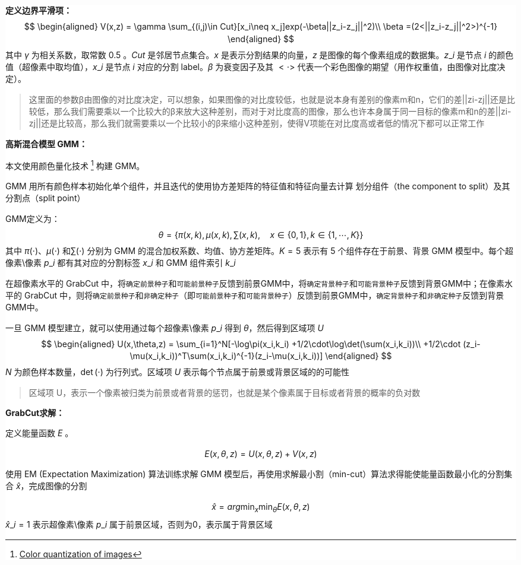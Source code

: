 **定义边界平滑项：**
$$
\begin{aligned}
V(x,z) = \gamma \sum_{(i,j)\in Cut}[x_i\neq x_j]exp(-\beta||z_i-z_j||^2)\\
\beta =(2<||z_i-z_j||^2>)^{-1}
\end{aligned}
$$
其中 $\gamma$ 为相关系数，取常数 0.5 。$Cut$ 是邻居节点集合。$x$ 是表示分割结果的向量，$z$ 是图像的每个像素组成的数据集。$z\_i$ 是节点 $i$ 的颜色值（超像素中取均值），$x\_i$ 是节点 $i$ 对应的分割 label。$\beta$ 为衰变因子及其 $<\cdot>$ 代表一个彩色图像的期望（用作权重值，由图像对比度决定）。

> 这里面的参数β由图像的对比度决定，可以想象，如果图像的对比度较低，也就是说本身有差别的像素m和n，它们的差||zi-zj||还是比较低，那么我们需要乘以一个比较大的β来放大这种差别，而对于对比度高的图像，那么也许本身属于同一目标的像素m和n的差||zi-zj||还是比较高，那么我们就需要乘以一个比较小的β来缩小这种差别，使得V项能在对比度高或者低的情况下都可以正常工作



**高斯混合模型 GMM：**

本文使用颜色量化技术 [^32] 构建 GMM。

GMM 用所有颜色样本初始化单个组件，并且迭代的使用协方差矩阵的特征值和特征向量去计算 划分组件（the component to split）及其分割点（split point）

GMM定义为：
$$
\theta =\{\pi (x,k), \mu(x,k),\sum (x,k), \quad x\in\{0, 1\}, k\in \{1,\cdots,K\}\}
$$
其中 $\pi(\cdot)$、$\mu(\cdot)$ 和$\sum(\cdot)$ 分别为 GMM 的混合加权系数、均值、协方差矩阵。$K=5$ 表示有 5 个组件存在于前景、背景 GMM 模型中。每个超像素\像素 $p\_i$ 都有其对应的分割标签 $x\_i$ 和 GMM 组件索引 $k\_i$

在超像素水平的 GrabCut 中，将`确定前景种子`和`可能前景种子`反馈到前景GMM中，将`确定背景种子`和`可能背景种子`反馈到背景GMM中；在像素水平的 GrabCut 中，则将`确定前景种子`和`非确定种子`（即`可能前景种子`和`可能背景种子`）反馈到前景GMM中，`确定背景种子`和`非确定种子`反馈到背景GMM中。

一旦 GMM 模型建立，就可以使用通过每个超像素\像素 $p\_i$ 得到 $\theta$，然后得到区域项 $U$
$$
\begin{aligned}
U(x,\theta,z) = \sum_{i=1}^N[-\log\pi(x_i,k_i) +1/2\cdot\log\det(\sum(x_i,k_i))\\
+1/2\cdot (z_i-\mu(x_i,k_i))^T\sum(x_i,k_i)^{-1}(z_i-\mu(x_i,k_i))]
\end{aligned}
$$
$N$ 为颜色样本数量，$\det(\cdot)$ 为行列式。区域项 $U$ 表示每个节点属于前景或背景区域的的可能性

> 区域项 U，表示一个像素被归类为前景或者背景的惩罚，也就是某个像素属于目标或者背景的概率的负对数



**GrabCut求解：**

定义能量函数 $E$ 。

$$
E(x,\theta,z) = U(x,\theta,z)+V(x,z)
$$

使用 EM (Expectation Maximization) 算法训练求解 GMM 模型后，再使用求解最小割（min-cut）算法求得能使能量函数最小化的分割集合 $\hat x$，完成图像的分割

$$
\hat{x}=arg\min_x \min_\theta E(x,\theta, z)
$$
$\hat{x}\_i = 1$ 表示超像素\像素 $p\_i$ 属于前景区域，否则为0，表示属于背景区域


[^3]: [Global Contrast Based Salient Region Detection](https://ieeexplore.ieee.org/abstract/document/6871397/)
[^5]: [Saliency cuts based on adaptive triple thresholding](https://ieeexplore.ieee.org/abstract/document/7351680/)
[^15]: [Saliency optimization from robust background detection](https://www.cv-foundation.org/openaccess/content_cvpr_2014/html/Zhu_Saliency_Optimization_from_2014_CVPR_paper.html)
[^27]: [A Threshold Selection Method from Gray-Level Histograms](https://ieeexplore.ieee.org/document/4310076)
[^28]: [SLIC superpixels compared to state-of-the-art superpixel methods](https://ieeexplore.ieee.org/iel5/34/4359286/06205760.pdf) 
[^32]: [Color quantization of images](https://ieeexplore.ieee.org/abstract/document/107417/)